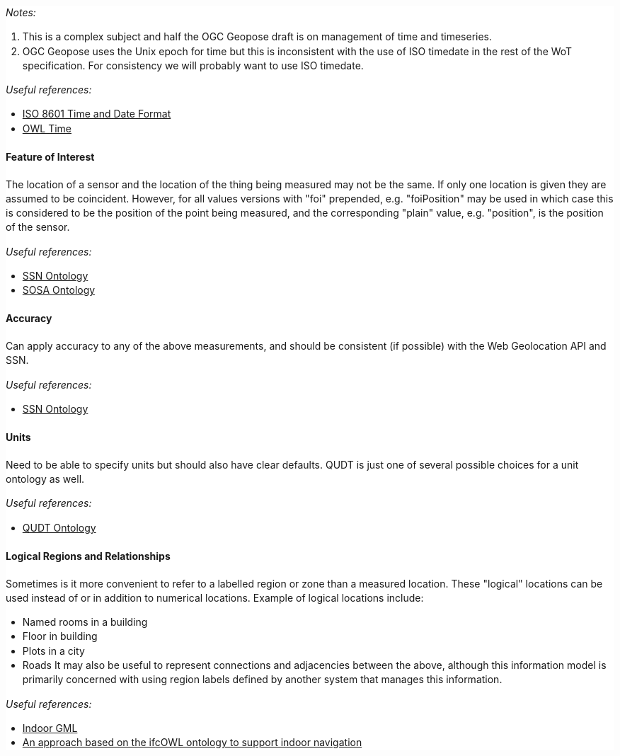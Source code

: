 *Notes:* 
1. This is a complex subject and half the OGC Geopose draft is on management of
   time and timeseries.
2. OGC Geopose uses the Unix epoch for time but this is inconsistent with the 
   use of ISO timedate in the rest of the WoT specification.  For consistency
   we will probably want to use ISO timedate.

*Useful references:*
* [ISO 8601 Time and Date Format](https://en.wikipedia.org/wiki/ISO_8601)
* [OWL Time](https://www.w3.org/TR/owl-time/)

#### Feature of Interest
The location of a sensor and the location of the thing being
measured may not be the same.  If only one location is given they
are assumed to be coincident.  However, for all values
versions with "foi" prepended, e.g. "foiPosition" may be used
in which case this is considered to be the position of the point
being measured, and the corresponding "plain" value,
e.g. "position", is the position of the sensor.

*Useful references:*
* [SSN Ontology](https://www.w3.org/TR/vocab-ssn/)
* [SOSA Ontology](https://www.w3.org/2015/spatial/wiki/SOSA_Ontology)

#### Accuracy
Can apply accuracy to any of the above measurements, and
should be consistent (if possible) with the Web Geolocation API
and SSN.

*Useful references:*
* [SSN Ontology](https://www.w3.org/TR/vocab-ssn/)

#### Units
Need to be able to specify units but should also have clear defaults.
QUDT is just one of several possible choices for a unit ontology as well.

*Useful references:*
* [QUDT Ontology](http://www.qudt.org/)

#### Logical Regions and Relationships
Sometimes is it more convenient to refer to a labelled region or zone
than a measured location.  These "logical" locations can be used instead
of or in addition to numerical locations.
Example of logical locations include:
* Named rooms in a building
* Floor in building
* Plots in a city
* Roads
It may also be useful to represent
connections and adjacencies between the above, although this
information model is primarily concerned with using region labels defined 
by another system that manages this information.

*Useful references:*
* [Indoor GML](http://www.indoorgml.net/)
* [An approach based on the ifcOWL ontology to support indoor navigation](https://www.sciencedirect.com/science/article/pii/S1110866520301122)
